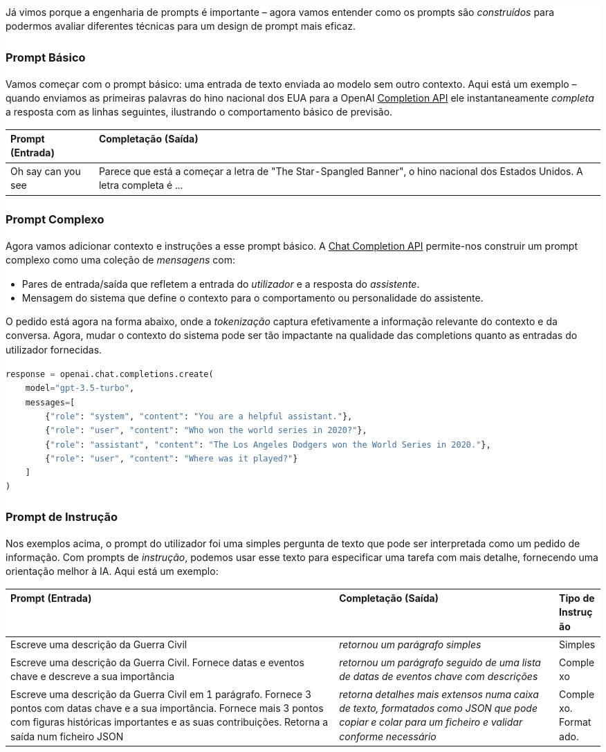 Já vimos porque a engenharia de prompts é importante – agora vamos entender como os prompts são _construídos_ para podermos avaliar diferentes técnicas para um design de prompt mais eficaz.

### Prompt Básico

Vamos começar com o prompt básico: uma entrada de texto enviada ao modelo sem outro contexto. Aqui está um exemplo – quando enviamos as primeiras palavras do hino nacional dos EUA para a OpenAI [Completion API](https://platform.openai.com/docs/api-reference/completions?WT.mc_id=academic-105485-koreyst) ele instantaneamente _completa_ a resposta com as linhas seguintes, ilustrando o comportamento básico de previsão.

| Prompt (Entrada)     | Completação (Saída)                                                                                                                        |
| :----------------- | :----------------------------------------------------------------------------------------------------------------------------------------- |
| Oh say can you see | Parece que está a começar a letra de "The Star-Spangled Banner", o hino nacional dos Estados Unidos. A letra completa é ... |

### Prompt Complexo

Agora vamos adicionar contexto e instruções a esse prompt básico. A [Chat Completion API](https://learn.microsoft.com/azure/ai-services/openai/how-to/chatgpt?WT.mc_id=academic-105485-koreyst) permite-nos construir um prompt complexo como uma coleção de _mensagens_ com:

- Pares de entrada/saída que refletem a entrada do _utilizador_ e a resposta do _assistente_.
- Mensagem do sistema que define o contexto para o comportamento ou personalidade do assistente.

O pedido está agora na forma abaixo, onde a _tokenização_ captura efetivamente a informação relevante do contexto e da conversa. Agora, mudar o contexto do sistema pode ser tão impactante na qualidade das completions quanto as entradas do utilizador fornecidas.

```python
response = openai.chat.completions.create(
    model="gpt-3.5-turbo",
    messages=[
        {"role": "system", "content": "You are a helpful assistant."},
        {"role": "user", "content": "Who won the world series in 2020?"},
        {"role": "assistant", "content": "The Los Angeles Dodgers won the World Series in 2020."},
        {"role": "user", "content": "Where was it played?"}
    ]
)
```

### Prompt de Instrução

Nos exemplos acima, o prompt do utilizador foi uma simples pergunta de texto que pode ser interpretada como um pedido de informação. Com prompts de _instrução_, podemos usar esse texto para especificar uma tarefa com mais detalhe, fornecendo uma orientação melhor à IA. Aqui está um exemplo:

| Prompt (Entrada)                                                                                                                                                                                                                         | Completação (Saída)                                                                                                        | Tipo de Instrução    |
| :------------------------------------------------------------------------------------------------------------------------------------------------------------------------------------------------------------------------------------- | :------------------------------------------------------------------------------------------------------------------------- | :------------------ |
| Escreve uma descrição da Guerra Civil                                                                                                                                                                                                   | _retornou um parágrafo simples_                                                                                              | Simples              |
| Escreve uma descrição da Guerra Civil. Fornece datas e eventos chave e descreve a sua importância                                                                                                                                     | _retornou um parágrafo seguido de uma lista de datas de eventos chave com descrições_                                             | Complexo             |
| Escreve uma descrição da Guerra Civil em 1 parágrafo. Fornece 3 pontos com datas chave e a sua importância. Fornece mais 3 pontos com figuras históricas importantes e as suas contribuições. Retorna a saída num ficheiro JSON | _retorna detalhes mais extensos numa caixa de texto, formatados como JSON que pode copiar e colar para um ficheiro e validar conforme necessário_ | Complexo. Formatado. |
